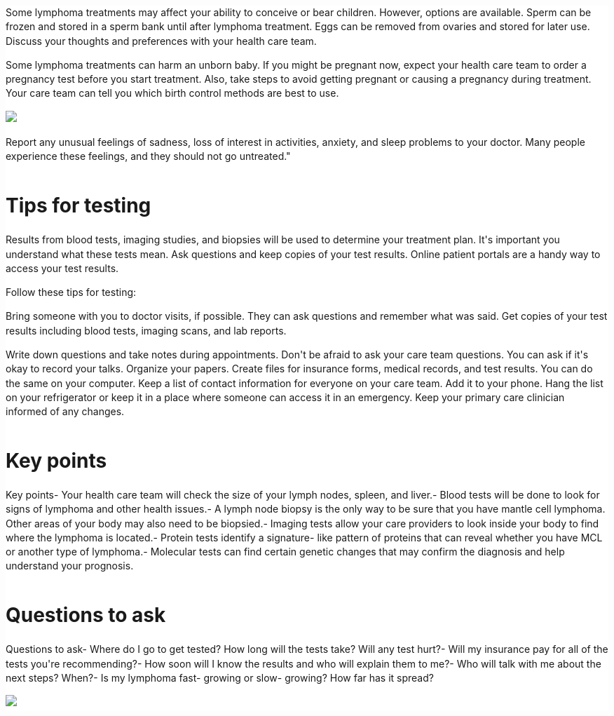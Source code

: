 Some lymphoma treatments may affect your ability to conceive or bear children. However, options are available. Sperm can be frozen and stored in a sperm bank until after lymphoma treatment. Eggs can be removed from ovaries and stored for later use. Discuss your thoughts and preferences with your health care team.

Some lymphoma treatments can harm an unborn baby. If you might be pregnant now, expect your health care team to order a pregnancy test before you start treatment. Also, take steps to avoid getting pregnant or causing a pregnancy during treatment. Your care team can tell you which birth control methods are best to use.

![](https://cdn-mineru.openxlab.org.cn/result/2025-08-04/36e49195-d7e7-4215-a2ee-6926eb13f5a9/bd3eb690b4762dfb72e855bbe1e924cdb7db733ffc777aea567555e553673efd.jpg)

Report any unusual feelings of sadness, loss of interest in activities, anxiety, and sleep problems to your doctor. Many people experience these feelings, and they should not go untreated."

# Tips for testing

Results from blood tests, imaging studies, and biopsies will be used to determine your treatment plan. It's important you understand what these tests mean. Ask questions and keep copies of your test results. Online patient portals are a handy way to access your test results.

Follow these tips for testing:

Bring someone with you to doctor visits, if possible. They can ask questions and remember what was said. Get copies of your test results including blood tests, imaging scans, and lab reports.

Write down questions and take notes during appointments. Don't be afraid to ask your care team questions. You can ask if it's okay to record your talks. Organize your papers. Create files for insurance forms, medical records, and test results. You can do the same on your computer. Keep a list of contact information for everyone on your care team. Add it to your phone. Hang the list on your refrigerator or keep it in a place where someone can access it in an emergency. Keep your primary care clinician informed of any changes.

# Key points

Key points- Your health care team will check the size of your lymph nodes, spleen, and liver.- Blood tests will be done to look for signs of lymphoma and other health issues.- A lymph node biopsy is the only way to be sure that you have mantle cell lymphoma. Other areas of your body may also need to be biopsied.- Imaging tests allow your care providers to look inside your body to find where the lymphoma is located.- Protein tests identify a signature- like pattern of proteins that can reveal whether you have MCL or another type of lymphoma.- Molecular tests can find certain genetic changes that may confirm the diagnosis and help understand your prognosis.

# Questions to ask

Questions to ask- Where do I go to get tested? How long will the tests take? Will any test hurt?- Will my insurance pay for all of the tests you're recommending?- How soon will I know the results and who will explain them to me?- Who will talk with me about the next steps? When?- Is my lymphoma fast- growing or slow- growing? How far has it spread?

![](https://cdn-mineru.openxlab.org.cn/result/2025-08-04/36e49195-d7e7-4215-a2ee-6926eb13f5a9/8dfd6c3fc5f6ce92ba12af1fdede421ea81b16efe6dc4807cbe21023320ed2d2.jpg)
